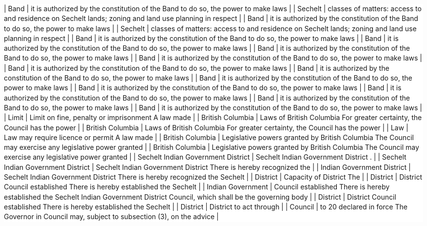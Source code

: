 | Band                                    | it is authorized by the constitution of the Band to do so, the power to make laws                                                                    |
| Sechelt                                 | classes of matters: access to and residence on Sechelt lands; zoning and land use planning in respect                                                |
| Band                                    | it is authorized by the constitution of the Band to do so, the power to make laws                                                                    |
| Sechelt                                 | classes of matters: access to and residence on Sechelt lands; zoning and land use planning in respect                                                |
| Band                                    | it is authorized by the constitution of the Band to do so, the power to make laws                                                                    |
| Band                                    | it is authorized by the constitution of the Band to do so, the power to make laws                                                                    |
| Band                                    | it is authorized by the constitution of the Band to do so, the power to make laws                                                                    |
| Band                                    | it is authorized by the constitution of the Band to do so, the power to make laws                                                                    |
| Band                                    | it is authorized by the constitution of the Band to do so, the power to make laws                                                                    |
| Band                                    | it is authorized by the constitution of the Band to do so, the power to make laws                                                                    |
| Band                                    | it is authorized by the constitution of the Band to do so, the power to make laws                                                                    |
| Band                                    | it is authorized by the constitution of the Band to do so, the power to make laws                                                                    |
| Band                                    | it is authorized by the constitution of the Band to do so, the power to make laws                                                                    |
| Band                                    | it is authorized by the constitution of the Band to do so, the power to make laws                                                                    |
| Band                                    | it is authorized by the constitution of the Band to do so, the power to make laws                                                                    |
| Limit                                   | Limit on fine, penalty or imprisonment A law made                                                                                                    |
| British Columbia                        | Laws of  British Columbia For greater certainty, the Council has the power                                                                           |
| British Columbia                        | Laws of  British Columbia For greater certainty, the Council has the power                                                                           |
| Law                                     | Law may require licence or permit A law made                                                                                                         |
| British Columbia                        | Legislative powers granted by  British Columbia The Council may exercise any legislative power granted                                               |
| British Columbia                        | Legislative powers granted by  British Columbia The Council may exercise any legislative power granted                                               |
| Sechelt Indian Government District      | Sechelt Indian Government District .                                                                                                                 |
| Sechelt Indian Government District      | Sechelt Indian Government District  There is hereby recognized the                                                                                   |
| Indian Government District              | Sechelt  Indian Government District  There is hereby recognized the Sechelt                                                                          |
| District                                | Capacity of  District  The                                                                                                                           |
| District                                | District Council established There is hereby established the Sechelt                                                                                 |
| Indian Government                       | Council established There is hereby established the Sechelt Indian Government District Council, which shall be the governing body                    |
| District                                | District Council established There is hereby established the Sechelt                                                                                 |
| District                                | District  to act through                                                                                                                             |
| Council                                 | to 20 declared in force The Governor in Council may, subject to subsection (3), on the advice                                                        |